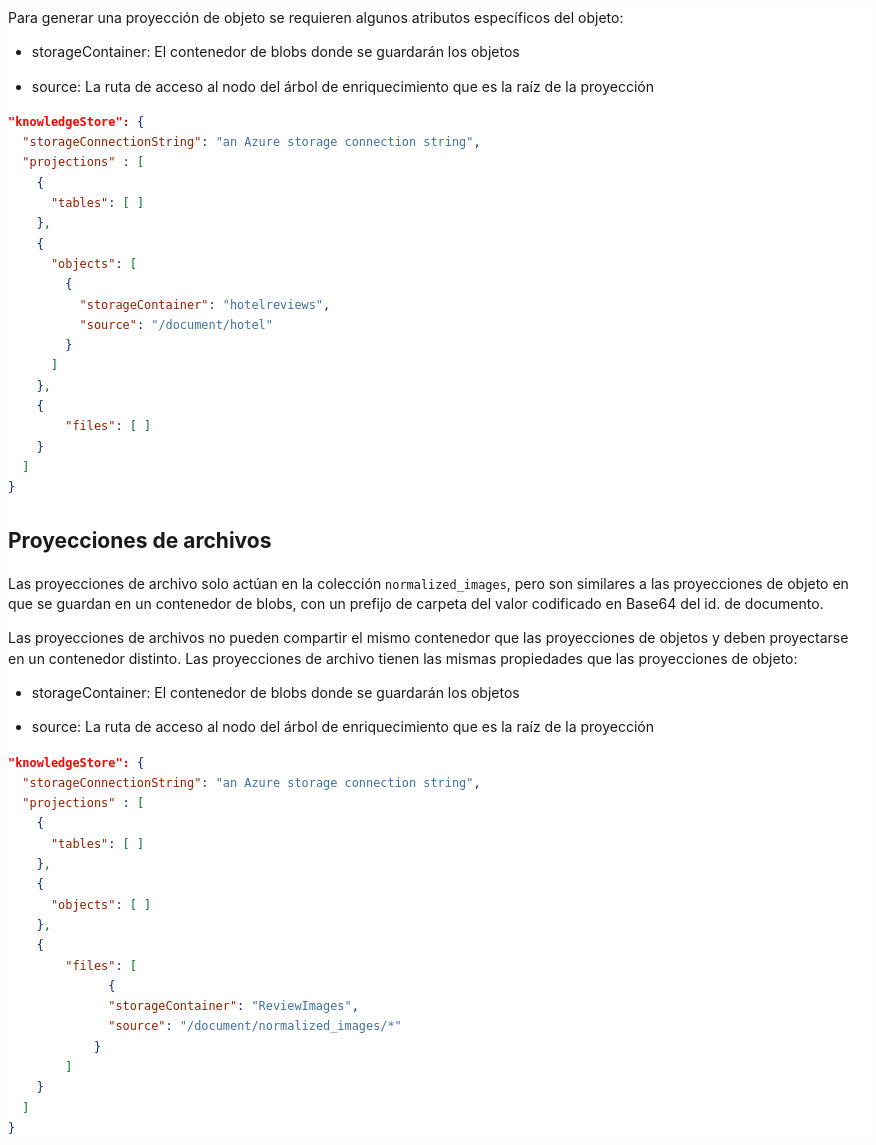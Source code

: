 Para generar una proyección de objeto se requieren algunos atributos específicos del objeto:

+ storageContainer: El contenedor de blobs donde se guardarán los objetos

+ source: La ruta de acceso al nodo del árbol de enriquecimiento que es la raíz de la proyección

```json
"knowledgeStore": {
  "storageConnectionString": "an Azure storage connection string",
  "projections" : [
    {
      "tables": [ ]
    },
    {
      "objects": [
        {
          "storageContainer": "hotelreviews", 
          "source": "/document/hotel"
        }
      ]
    },
    {
        "files": [ ]
    }
  ]
}
```

## <a name="file-projections"></a>Proyecciones de archivos

Las proyecciones de archivo solo actúan en la colección `normalized_images`, pero son similares a las proyecciones de objeto en que se guardan en un contenedor de blobs, con un prefijo de carpeta del valor codificado en Base64 del id. de documento. 

Las proyecciones de archivos no pueden compartir el mismo contenedor que las proyecciones de objetos y deben proyectarse en un contenedor distinto. Las proyecciones de archivo tienen las mismas propiedades que las proyecciones de objeto:

+ storageContainer: El contenedor de blobs donde se guardarán los objetos

+ source: La ruta de acceso al nodo del árbol de enriquecimiento que es la raíz de la proyección

```json
"knowledgeStore": {
  "storageConnectionString": "an Azure storage connection string",
  "projections" : [
    {
      "tables": [ ]
    },
    {
      "objects": [ ]
    },
    {
        "files": [
              {
              "storageContainer": "ReviewImages",
              "source": "/document/normalized_images/*"
            }
        ]
    }
  ]
}
```
